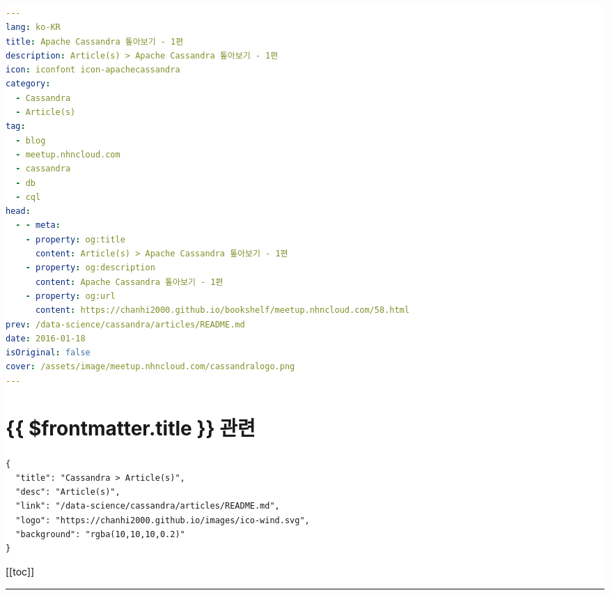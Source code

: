 ```yaml
---
lang: ko-KR
title: Apache Cassandra 톺아보기 - 1편
description: Article(s) > Apache Cassandra 톺아보기 - 1편
icon: iconfont icon-apachecassandra
category: 
  - Cassandra
  - Article(s)
tag: 
  - blog
  - meetup.nhncloud.com
  - cassandra
  - db
  - cql
head:
  - - meta:
    - property: og:title
      content: Article(s) > Apache Cassandra 톺아보기 - 1편
    - property: og:description
      content: Apache Cassandra 톺아보기 - 1편
    - property: og:url
      content: https://chanhi2000.github.io/bookshelf/meetup.nhncloud.com/58.html
prev: /data-science/cassandra/articles/README.md
date: 2016-01-18
isOriginal: false
cover: /assets/image/meetup.nhncloud.com/cassandralogo.png
---
```


# {{ $frontmatter.title }} 관련

```component VPCard
{
  "title": "Cassandra > Article(s)",
  "desc": "Article(s)",
  "link": "/data-science/cassandra/articles/README.md",
  "logo": "https://chanhi2000.github.io/images/ico-wind.svg",
  "background": "rgba(10,10,10,0.2)"
}
```

[[toc]]

---

<SiteInfo
  name="Apache Cassandra 톺아보기 - 1편 | NHN Cloud Meetup"
  desc="Apache Cassandra 톺아보기 - 1편"
  url="https://meetup.nhncloud.com/posts/58"
  logo="https://meetup.nhncloud.com/resources/img/favicon.ico"
  preview="/assets/image/meetup.nhncloud.com/cassandralogo.png"/>
